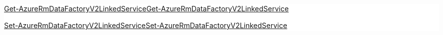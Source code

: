 [<span data-ttu-id="ff113-148">Get-AzureRmDataFactoryV2LinkedService</span><span class="sxs-lookup"><span data-stu-id="ff113-148">Get-AzureRmDataFactoryV2LinkedService</span></span>]()

[<span data-ttu-id="ff113-149">Set-AzureRmDataFactoryV2LinkedService</span><span class="sxs-lookup"><span data-stu-id="ff113-149">Set-AzureRmDataFactoryV2LinkedService</span></span>]()

